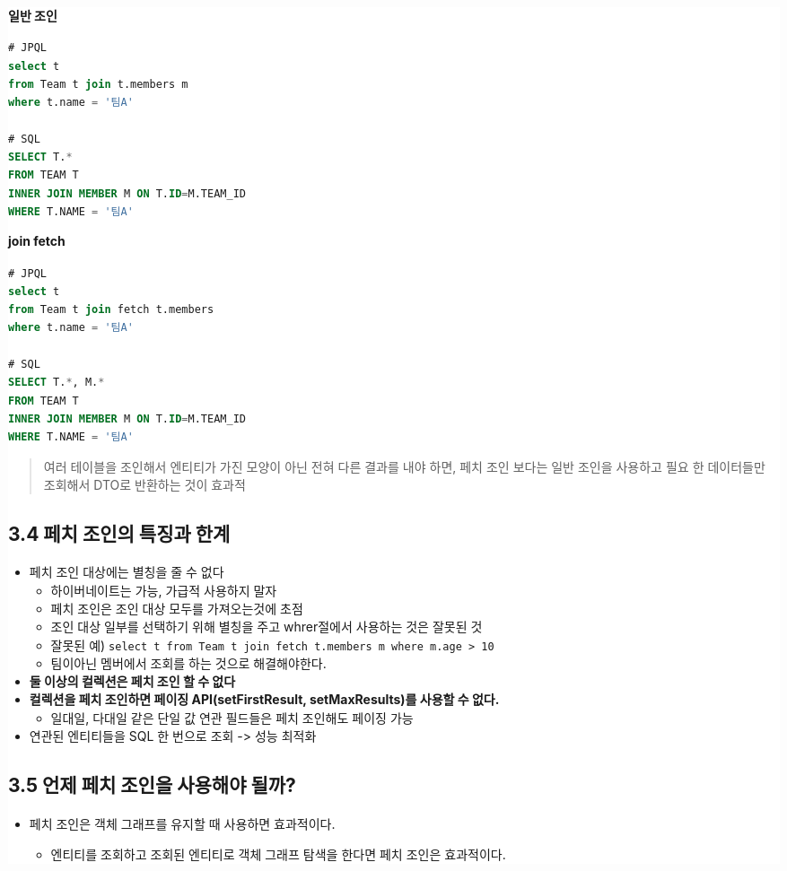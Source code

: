 **일반 조인**

```sql
# JPQL
select t
from Team t join t.members m
where t.name = '팀A'

# SQL
SELECT T.*
FROM TEAM T
INNER JOIN MEMBER M ON T.ID=M.TEAM_ID
WHERE T.NAME = '팀A'
```

**join fetch**

```sql
# JPQL
select t
from Team t join fetch t.members
where t.name = '팀A'

# SQL
SELECT T.*, M.*
FROM TEAM T
INNER JOIN MEMBER M ON T.ID=M.TEAM_ID
WHERE T.NAME = '팀A'
```

> 여러 테이블을 조인해서 엔티티가 가진 모양이 아닌 전혀 다른 결과를 내야 하면, 페치 조인 보다는 일반 조인을 사용하고 필요 한 데이터들만 조회해서 DTO로 반환하는 것이 효과적



## 3.4 페치 조인의 특징과 한계

* 페치 조인 대상에는 별칭을 줄 수 없다
  * 하이버네이트는 가능, 가급적 사용하지 말자
  * 페치 조인은 조인 대상 모두를 가져오는것에 초점
  * 조인 대상 일부를 선택하기 위해 별칭을 주고 whrer절에서 사용하는 것은 잘못된 것
  * 잘못된 예) `select t from Team t join fetch t.members m where m.age > 10`
  * 팀이아닌 멤버에서 조회를 하는 것으로 해결해야한다.
* **둘 이상의 컬렉션은 페치 조인 할 수 없다**
* **컬렉션을 페치 조인하면 페이징 API(setFirstResult, setMaxResults)를 사용할 수 없다.**
  * 일대일, 다대일 같은 단일 값 연관 필드들은 페치 조인해도 페이징 가능
* 연관된 엔티티들을 SQL 한 번으로 조회 -> 성능 최적화



## 3.5 언제 페치 조인을 사용해야 될까?

* 페치 조인은 객체 그래프를 유지할 때 사용하면 효과적이다.

  * 엔티티를 조회하고 조회된 엔티티로 객체 그래프 탐색을 한다면 페치 조인은 효과적이다.
